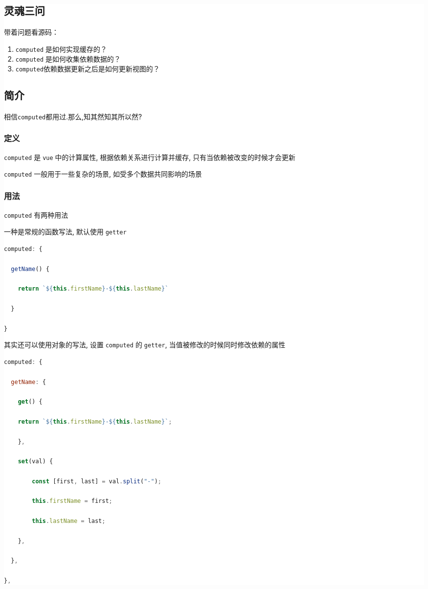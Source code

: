 ## 灵魂三问

带着问题看源码：

1.  `computed` 是如何实现缓存的？
2.  `computed` 是如何收集依赖数据的？
3.  `computed`依赖数据更新之后是如何更新视图的？

## 简介  

相信```computed```都用过.那么,知其然知其所以然?

### 定义

`computed` 是 `vue` 中的计算属性, 根据依赖关系进行计算并缓存, 只有当依赖被改变的时候才会更新

`computed` 一般用于一些复杂的场景, 如受多个数据共同影响的场景

### 用法

`computed` 有两种用法

一种是常规的函数写法, 默认使用 `getter`

```js
computed: {

  getName() {

    return `${this.firstName}-${this.lastName}`

  }

}

```

其实还可以使用对象的写法, 设置 `computed` 的 `getter`, 当值被修改的时候同时修改依赖的属性

```js
computed: {

  getName: {

    get() {

    return `${this.firstName}-${this.lastName}`;

    },

    set(val) {

        const [first, last] = val.split("-");
    
        this.firstName = first;
    
        this.lastName = last;

    },

  },

},

```
